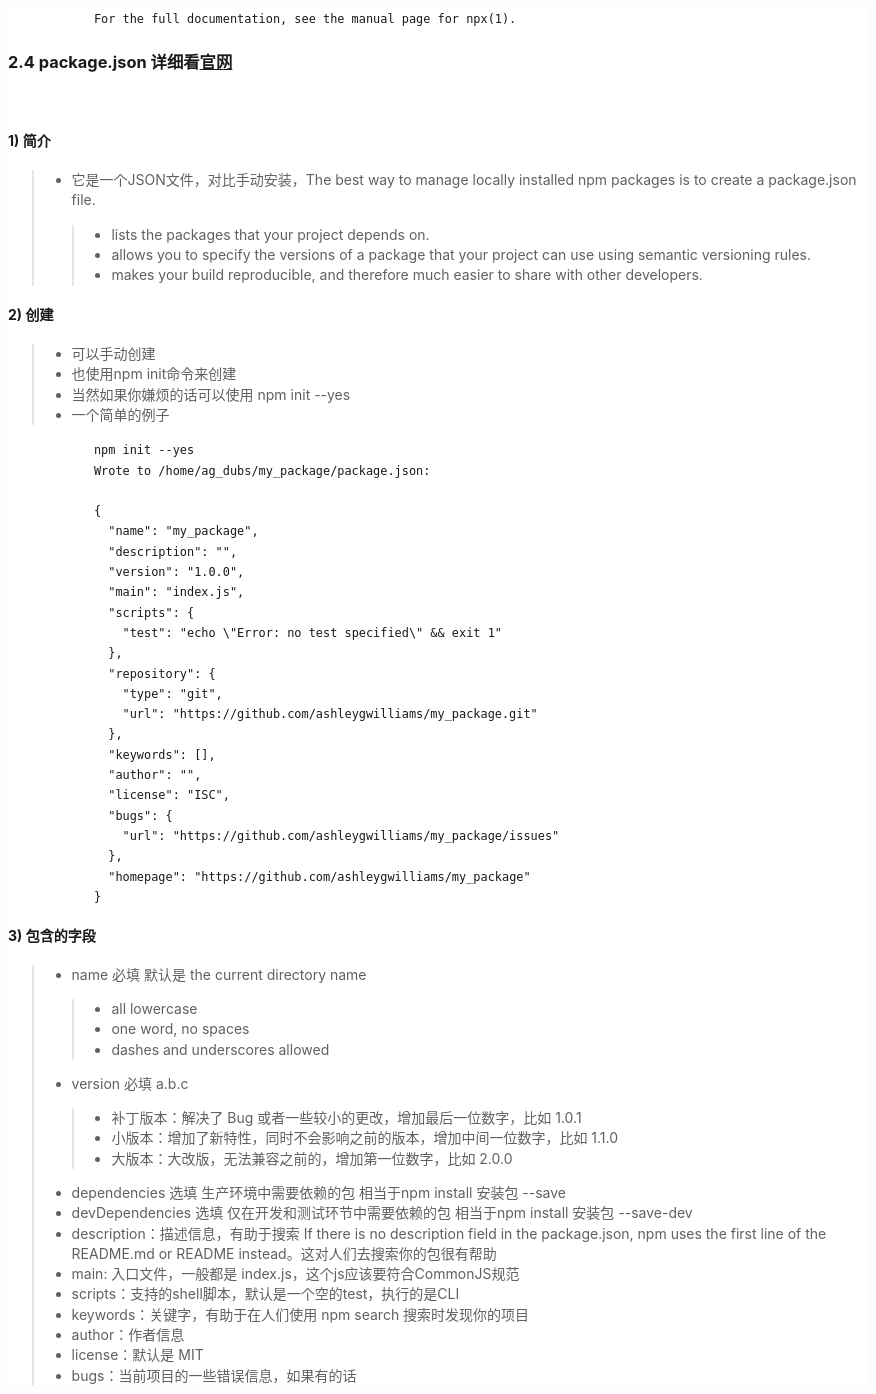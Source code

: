                 For the full documentation, see the manual page for npx(1).              

              
<h3 id='2.4'>2.4 package.json 详细看<a href="https://docs.npmjs.com/getting-started/using-a-package.json">官网</a></h3>  
        

        
<h4 id='2.4.1'>1) 简介</h4>
        
> -  它是一个JSON文件，对比手动安装，The best way to manage locally installed npm packages is to create a package.json file.
>> - lists the packages that your project depends on.
>> - allows you to specify the versions of a package that your project can use using semantic versioning rules.
>> - makes your build reproducible, and therefore much easier to share with other developers.
        
<h4 id='2.4.2'>2) 创建</h4>
        
> - 可以手动创建
> - 也使用npm init命令来创建
> - 当然如果你嫌烦的话可以使用 npm init --yes  
> - 一个简单的例子
                        
                npm init --yes
                Wrote to /home/ag_dubs/my_package/package.json:

                {
                  "name": "my_package",
                  "description": "",
                  "version": "1.0.0",
                  "main": "index.js",
                  "scripts": {
                    "test": "echo \"Error: no test specified\" && exit 1"
                  },
                  "repository": {
                    "type": "git",
                    "url": "https://github.com/ashleygwilliams/my_package.git"
                  },
                  "keywords": [],
                  "author": "",
                  "license": "ISC",
                  "bugs": {
                    "url": "https://github.com/ashleygwilliams/my_package/issues"
                  },
                  "homepage": "https://github.com/ashleygwilliams/my_package"
                }

        
<h4 id='2.4.3'>3) 包含的字段</h4>
        
> - name 必填 默认是 the current directory name
>> - all lowercase
>> - one word, no spaces
>> - dashes and underscores allowed  
> - version 必填 a.b.c
>> - 补丁版本：解决了 Bug 或者一些较小的更改，增加最后一位数字，比如 1.0.1
>> - 小版本：增加了新特性，同时不会影响之前的版本，增加中间一位数字，比如 1.1.0
>> - 大版本：大改版，无法兼容之前的，增加第一位数字，比如 2.0.0
> - dependencies 选填 生产环境中需要依赖的包 相当于npm install 安装包 --save
> - devDependencies 选填 仅在开发和测试环节中需要依赖的包 相当于npm install 安装包 --save-dev    
> - description：描述信息，有助于搜索 If there is no description field in the package.json, npm uses the first line of the README.md or README instead。这对人们去搜索你的包很有帮助
> - main: 入口文件，一般都是 index.js，这个js应该要符合CommonJS规范
> - scripts：支持的shell脚本，默认是一个空的test，执行的是CLI
> - keywords：关键字，有助于在人们使用 npm search 搜索时发现你的项目
> - author：作者信息
> - license：默认是 MIT
> - bugs：当前项目的一些错误信息，如果有的话